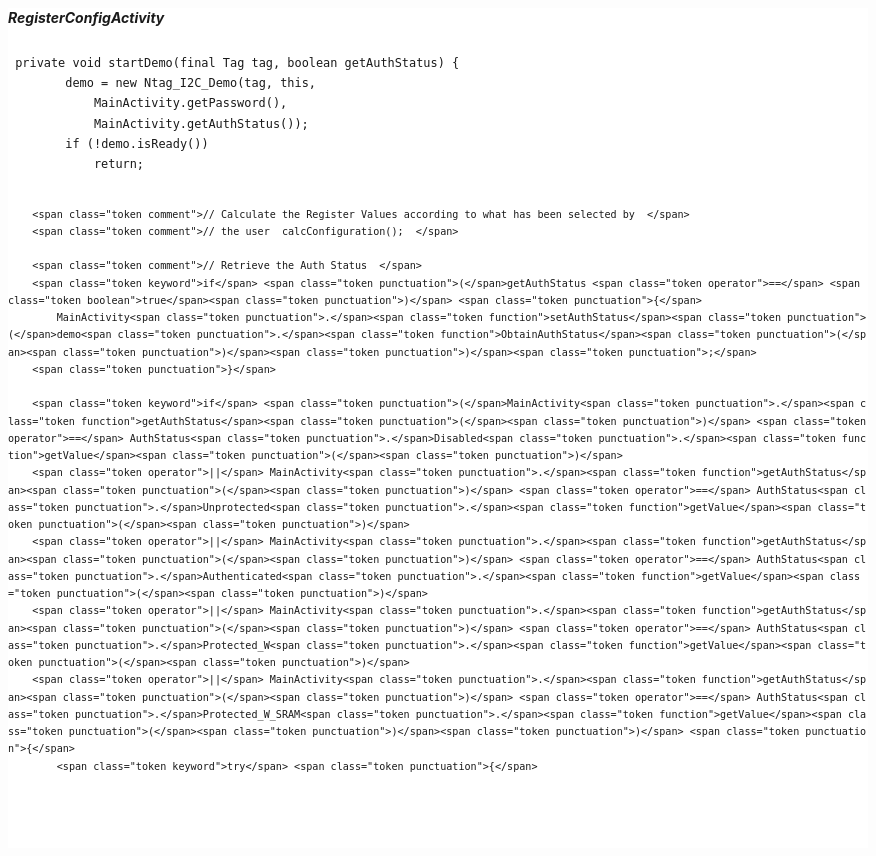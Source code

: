 <h5 id="registerconfigactivity">RegisterConfigActivity</h5>
</li>
</ul>
<pre class=" language-java"><code class="prism  language-java">	<span class="token keyword">private</span> <span class="token keyword">void</span> <span class="token function">startDemo</span><span class="token punctuation">(</span><span class="token keyword">final</span> Tag tag<span class="token punctuation">,</span> <span class="token keyword">boolean</span> getAuthStatus<span class="token punctuation">)</span> <span class="token punctuation">{</span>  
	    demo <span class="token operator">=</span> <span class="token keyword">new</span> <span class="token class-name">Ntag_I2C_Demo</span><span class="token punctuation">(</span>tag<span class="token punctuation">,</span> <span class="token keyword">this</span><span class="token punctuation">,</span> 
		    MainActivity<span class="token punctuation">.</span><span class="token function">getPassword</span><span class="token punctuation">(</span><span class="token punctuation">)</span><span class="token punctuation">,</span> 
		    MainActivity<span class="token punctuation">.</span><span class="token function">getAuthStatus</span><span class="token punctuation">(</span><span class="token punctuation">)</span><span class="token punctuation">)</span><span class="token punctuation">;</span>  
		<span class="token keyword">if</span> <span class="token punctuation">(</span><span class="token operator">!</span>demo<span class="token punctuation">.</span><span class="token function">isReady</span><span class="token punctuation">(</span><span class="token punctuation">)</span><span class="token punctuation">)</span>  
			<span class="token keyword">return</span><span class="token punctuation">;</span>  

		<span class="token comment">// Calculate the Register Values according to what has been selected by  </span>
		<span class="token comment">// the user  calcConfiguration();  </span>

		<span class="token comment">// Retrieve the Auth Status  </span>
		<span class="token keyword">if</span> <span class="token punctuation">(</span>getAuthStatus <span class="token operator">==</span> <span class="token boolean">true</span><span class="token punctuation">)</span> <span class="token punctuation">{</span>  
			MainActivity<span class="token punctuation">.</span><span class="token function">setAuthStatus</span><span class="token punctuation">(</span>demo<span class="token punctuation">.</span><span class="token function">ObtainAuthStatus</span><span class="token punctuation">(</span><span class="token punctuation">)</span><span class="token punctuation">)</span><span class="token punctuation">;</span>  
		<span class="token punctuation">}</span>  

		<span class="token keyword">if</span> <span class="token punctuation">(</span>MainActivity<span class="token punctuation">.</span><span class="token function">getAuthStatus</span><span class="token punctuation">(</span><span class="token punctuation">)</span> <span class="token operator">==</span> AuthStatus<span class="token punctuation">.</span>Disabled<span class="token punctuation">.</span><span class="token function">getValue</span><span class="token punctuation">(</span><span class="token punctuation">)</span>  
		<span class="token operator">||</span> MainActivity<span class="token punctuation">.</span><span class="token function">getAuthStatus</span><span class="token punctuation">(</span><span class="token punctuation">)</span> <span class="token operator">==</span> AuthStatus<span class="token punctuation">.</span>Unprotected<span class="token punctuation">.</span><span class="token function">getValue</span><span class="token punctuation">(</span><span class="token punctuation">)</span>  
		<span class="token operator">||</span> MainActivity<span class="token punctuation">.</span><span class="token function">getAuthStatus</span><span class="token punctuation">(</span><span class="token punctuation">)</span> <span class="token operator">==</span> AuthStatus<span class="token punctuation">.</span>Authenticated<span class="token punctuation">.</span><span class="token function">getValue</span><span class="token punctuation">(</span><span class="token punctuation">)</span>  
		<span class="token operator">||</span> MainActivity<span class="token punctuation">.</span><span class="token function">getAuthStatus</span><span class="token punctuation">(</span><span class="token punctuation">)</span> <span class="token operator">==</span> AuthStatus<span class="token punctuation">.</span>Protected_W<span class="token punctuation">.</span><span class="token function">getValue</span><span class="token punctuation">(</span><span class="token punctuation">)</span>  
		<span class="token operator">||</span> MainActivity<span class="token punctuation">.</span><span class="token function">getAuthStatus</span><span class="token punctuation">(</span><span class="token punctuation">)</span> <span class="token operator">==</span> AuthStatus<span class="token punctuation">.</span>Protected_W_SRAM<span class="token punctuation">.</span><span class="token function">getValue</span><span class="token punctuation">(</span><span class="token punctuation">)</span><span class="token punctuation">)</span> <span class="token punctuation">{</span>  
			<span class="token keyword">try</span> <span class="token punctuation">{</span>  
